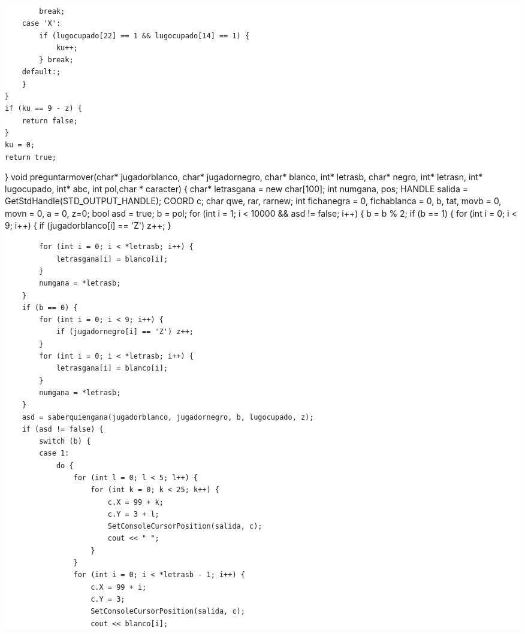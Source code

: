 			break;
		case 'X':
			if (lugocupado[22] == 1 && lugocupado[14] == 1) {
				ku++;
			} break;
		default:;
		}
	}
	if (ku == 9 - z) {
		return false;
	}
	ku = 0;
	return true;
}
void preguntarmover(char* jugadorblanco, char* jugadornegro, char* blanco, int* letrasb, char* negro,
	int* letrasn, int* lugocupado, int* abc, int pol,char * caracter) {
	char* letrasgana = new char[100];
	int numgana, pos;
	HANDLE salida = GetStdHandle(STD_OUTPUT_HANDLE);
	COORD c;
	char qwe, rar, rarnew;
	int fichanegra = 0, fichablanca = 0, b, tat, movb = 0, movn = 0, a = 0, z=0;
	bool asd = true;
	b = pol;
	for (int i = 1; i < 10000 && asd != false; i++) {
		b = b % 2;
		if (b == 1) {
			for (int i = 0; i < 9; i++) {
				if (jugadorblanco[i] == 'Z') z++;
			}

			for (int i = 0; i < *letrasb; i++) {
				letrasgana[i] = blanco[i];
			}
			numgana = *letrasb;
		}
		if (b == 0) {
			for (int i = 0; i < 9; i++) {
				if (jugadornegro[i] == 'Z') z++;
			}
			for (int i = 0; i < *letrasb; i++) {
				letrasgana[i] = blanco[i];
			}
			numgana = *letrasb;
		}
		asd = saberquiengana(jugadorblanco, jugadornegro, b, lugocupado, z);
		if (asd != false) {
			switch (b) {
			case 1:
				do {
					for (int l = 0; l < 5; l++) {
						for (int k = 0; k < 25; k++) {
							c.X = 99 + k;
							c.Y = 3 + l;
							SetConsoleCursorPosition(salida, c);
							cout << " ";
						}
					}
					for (int i = 0; i < *letrasb - 1; i++) {
						c.X = 99 + i;
						c.Y = 3;
						SetConsoleCursorPosition(salida, c);
						cout << blanco[i];